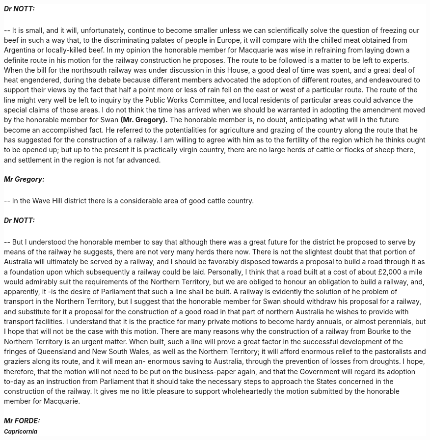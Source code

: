 ##### Dr NOTT:

-- It is small, and it will, unfortunately, continue to become smaller unless we can scientifically solve the question of freezing our beef in such a way that, to the discriminating palates of people in Europe, it will compare with the chilled meat obtained from Argentina or locally-killed beef. In my opinion the honorable member for Macquarie was wise in refraining from laying down a definite route in his motion for the railway construction he proposes. The route to be followed is a matter to be left to experts. When the bill for the northsouth railway was under discussion in this House, a good deal of time was spent, and a great deal of heat engendered, during the debate because different members advocated the adoption of different routes, and endeavoured to support their views by the fact that half a point more or less of rain fell on the east or west of a particular route. The route of the line might very well be left to inquiry by the Public Works Committee, and local residents of particular areas could advance the special claims of those areas. I do not think the time has arrived when we should be warranted in adopting the amendment moved by the honorable member for Swan  **(Mr. Gregory).**  The honorable member is, no doubt, anticipating what will in the future become an accomplished fact. He referred to the potentialities for agriculture and grazing of the country along the route that he has suggested for the construction of a railway. I am willing to agree with him as to the fertility of the region which he thinks ought to be opened up; but up to the present it is practically virgin country, there are no large herds of cattle or flocks of sheep there, and settlement in the region is not far advanced. 

##### Mr Gregory:

--  In the Wave Hill district there is a considerable area of good cattle country. 

##### Dr NOTT:

-- But I understood the honorable member to say that although there was a great future for the district he proposed to serve by means of the railway he suggests, there are not very many herds there now. There is not the slightest doubt that that portion of Australia will ultimately be served by a railway, and I should be favorably disposed towards a proposal to build a road through it as a foundation upon which subsequently a railway could be laid. Personally, I think that a road built at a cost of about £2,000 a mile would admirably suit the requirements of the Northern Territory, but we are obliged to honour an obligation to build a railway, and, apparently, it -is the desire of Parliament that such a line shall be built. A railway is evidently the solution of he problem of transport in the Northern Territory, but I suggest that the honorable member for Swan should withdraw his proposal for a railway, and substitute for it a proposal for the construction of a good road in that part of northern Australia he wishes to provide with transport facilities. I understand that it is the practice for many private motions to become hardy annuals, or almost perennials, but I hope that will not be the case with this motion. There are many reasons why the construction of a railway from Bourke to the Northern Territory is an urgent matter. When built, such a line will prove a great factor in the successful development of the fringes of Queensland and New South Wales, as well as the Northern Territory; it will afford enormous relief to the pastoralists and graziers along its route, and it will mean an- enormous saving to Australia, through the prevention of losses from droughts. I hope, therefore, that the motion will not need to be put on the business-paper again, and that the Government will regard its adoption to-day as an instruction from Parliament that it should take the necessary steps to approach the States concerned in the construction of the railway. It gives me no little pleasure to support wholeheartedly the motion submitted by the honorable member for Macquarie. 

##### Mr FORDE:<br><small class="text-muted">Capricornia</small>


